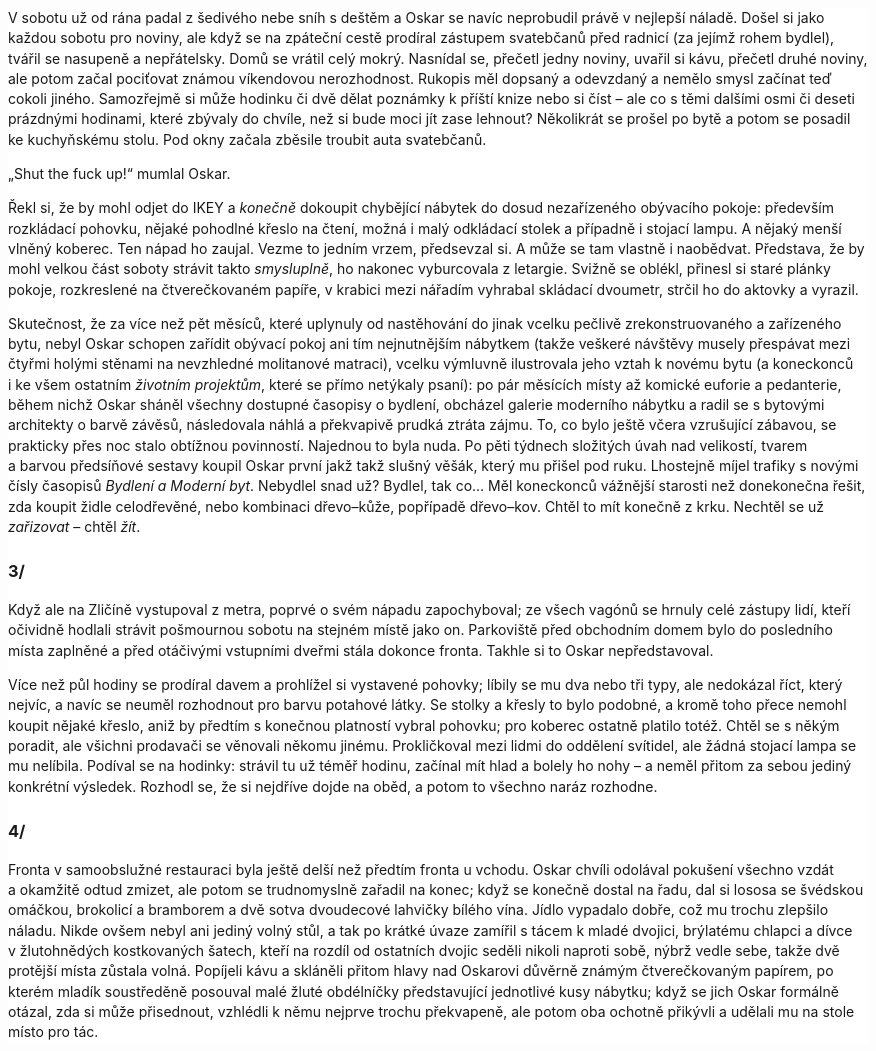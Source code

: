 V sobotu už od rána padal z šedivého nebe sníh s deštěm a Oskar se navíc neprobudil právě v nejlepší náladě. Došel si jako každou sobotu pro noviny, ale když se na zpáteční cestě prodíral zástupem svatebčanů před radnicí (za jejímž rohem bydlel), tvářil se nasupeně a nepřátelsky. Domů se vrátil celý mokrý. Nasnídal se, přečetl jedny noviny, uvařil si kávu, přečetl druhé noviny, ale potom začal pociťovat známou víkendovou nerozhodnost. Rukopis měl dopsaný a odevzdaný a nemělo smysl začínat teď cokoli jiného. Samozřejmě si může hodinku či dvě dělat poznámky k příští knize nebo si číst – ale co s těmi dalšími osmi či deseti prázdnými hodinami, které zbývaly do chvíle, než si bude moci jít zase lehnout? Několikrát se prošel po bytě a potom se posadil ke kuchyňskému stolu. Pod okny začala zběsile troubit auta svatebčanů.

„Shut the fuck up!“ mumlal Oskar.

Řekl si, že by mohl odjet do IKEY a _konečně_ dokoupit chybějící nábytek do dosud nezařízeného obývacího pokoje: především rozkládací pohovku, nějaké pohodlné křeslo na čtení, možná i malý odkládací stolek a případně i stojací lampu. A nějaký menší vlněný koberec. Ten nápad ho zaujal. Vezme to jedním vrzem, předsevzal si. A může se tam vlastně i naobědvat. Představa, že by mohl velkou část soboty strávit takto _smysluplně_, ho nakonec vyburcovala z letargie. Svižně se oblékl, přinesl si staré plánky pokoje, rozkreslené na čtverečkovaném papíře, v krabici mezi nářadím vyhrabal skládací dvoumetr, strčil ho do aktovky a vyrazil.

Skutečnost, že za více než pět měsíců, které uplynuly od nastěhování do jinak vcelku pečlivě zrekonstruovaného a zařízeného bytu, nebyl Oskar schopen zařídit obývací pokoj ani tím nejnutnějším nábytkem (takže veškeré návštěvy musely přespávat mezi čtyřmi holými stěnami na nevzhledné molitanové matraci), vcelku výmluvně ilustrovala jeho vztah k novému bytu (a koneckonců i ke všem ostatním _životním projektům_, které se přímo netýkaly psaní): po pár měsících místy až komické euforie a pedanterie, během nichž Oskar sháněl všechny dostupné časopisy o bydlení, obcházel galerie moderního nábytku a radil se s bytovými architekty o barvě závěsů, následovala náhlá a překvapivě prudká ztráta zájmu. To, co bylo ještě včera vzrušující zábavou, se prakticky přes noc stalo obtížnou povinností. Najednou to byla nuda. Po pěti týdnech složitých úvah nad velikostí, tvarem a barvou předsíňové sestavy koupil Oskar první jakž takž slušný věšák, který mu přišel pod ruku. Lhostejně míjel trafiky s novými čísly časopisů _Bydlení a Moderní byt_. Nebydlel snad už? Bydlel, tak co… Měl koneckonců vážnější starosti než donekonečna řešit, zda koupit židle celodřevěné, nebo kombinaci dřevo–kůže, popřípadě dřevo–kov. Chtěl to mít konečně z krku. Nechtěl se už _zařizovat_ – chtěl _žít_.

### 3/

Když ale na Zličíně vystupoval z metra, poprvé o svém nápadu zapochyboval; ze všech vagónů se hrnuly celé zástupy lidí, kteří očividně hodlali strávit pošmournou sobotu na stejném místě jako on. Parkoviště před obchodním domem bylo do posledního místa zaplněné a před otáčivými vstupními dveřmi stála dokonce fronta. Takhle si to Oskar nepředstavoval.

Více než půl hodiny se prodíral davem a prohlížel si vystavené pohovky; líbily se mu dva nebo tři typy, ale nedokázal říct, který nejvíc, a navíc se neuměl rozhodnout pro barvu potahové látky. Se stolky a křesly to bylo podobné, a kromě toho přece nemohl koupit nějaké křeslo, aniž by předtím s konečnou platností vybral pohovku; pro koberec ostatně platilo totéž. Chtěl se s někým poradit, ale všichni prodavači se věnovali někomu jinému. Prokličkoval mezi lidmi do oddělení svítidel, ale žádná stojací lampa se mu nelíbila. Podíval se na hodinky: strávil tu už téměř hodinu, začínal mít hlad a bolely ho nohy – a neměl přitom za sebou jediný konkrétní výsledek. Rozhodl se, že si nejdříve dojde na oběd, a potom to všechno naráz rozhodne.

### 4/

Fronta v samoobslužné restauraci byla ještě delší než předtím fronta u vchodu. Oskar chvíli odolával pokušení všechno vzdát a okamžitě odtud zmizet, ale potom se trudnomyslně zařadil na konec; když se konečně dostal na řadu, dal si lososa se švédskou omáčkou, brokolicí a bramborem a dvě sotva dvoudecové lahvičky bílého vína. Jídlo vypadalo dobře, což mu trochu zlepšilo náladu. Nikde ovšem nebyl ani jediný volný stůl, a tak po krátké úvaze zamířil s tácem k mladé dvojici, brýlatému chlapci a dívce v žlutohnědých kostkovaných šatech, kteří na rozdíl od ostatních dvojic seděli nikoli naproti sobě, nýbrž vedle sebe, takže dvě protější místa zůstala volná. Popíjeli kávu a skláněli přitom hlavy nad Oskarovi důvěrně známým čtverečkovaným papírem, po kterém mladík soustředěně posouval malé žluté obdélníčky představující jednotlivé kusy nábytku; když se jich Oskar formálně otázal, zda si může přisednout, vzhlédli k němu nejprve trochu překvapeně, ale potom oba ochotně přikývli a udělali mu na stole místo pro tác.
